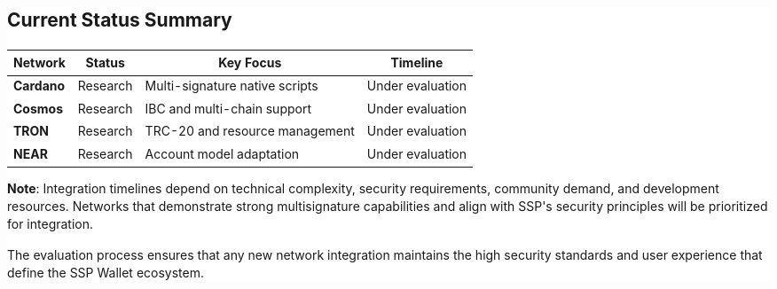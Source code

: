 ## Current Status Summary

| Network | Status | Key Focus | Timeline |
|---------|--------|-----------|----------|
| **Cardano** | Research | Multi-signature native scripts | Under evaluation |
| **Cosmos** | Research | IBC and multi-chain support | Under evaluation |
| **TRON** | Research | TRC-20 and resource management | Under evaluation |  
| **NEAR** | Research | Account model adaptation | Under evaluation |

**Note**: Integration timelines depend on technical complexity, security requirements, community demand, and development resources. Networks that demonstrate strong multisignature capabilities and align with SSP's security principles will be prioritized for integration.

The evaluation process ensures that any new network integration maintains the high security standards and user experience that define the SSP Wallet ecosystem.